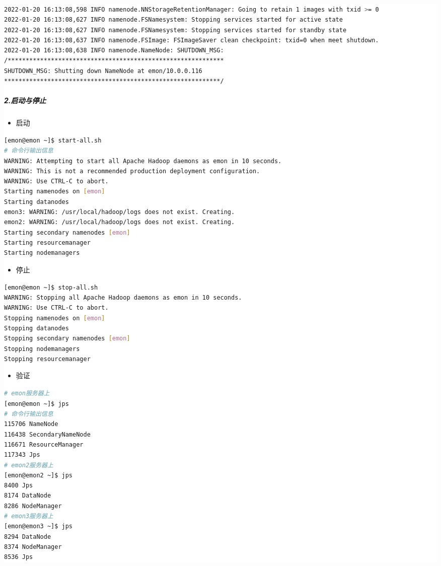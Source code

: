 ```bash
2022-01-20 16:13:08,598 INFO namenode.NNStorageRetentionManager: Going to retain 1 images with txid >= 0
2022-01-20 16:13:08,627 INFO namenode.FSNamesystem: Stopping services started for active state
2022-01-20 16:13:08,627 INFO namenode.FSNamesystem: Stopping services started for standby state
2022-01-20 16:13:08,637 INFO namenode.FSImage: FSImageSaver clean checkpoint: txid=0 when meet shutdown.
2022-01-20 16:13:08,638 INFO namenode.NameNode: SHUTDOWN_MSG: 
/************************************************************
SHUTDOWN_MSG: Shutting down NameNode at emon/10.0.0.116
************************************************************/
```

##### 2.启动与停止

- 启动

```bash
[emon@emon ~]$ start-all.sh 
# 命令行输出信息
WARNING: Attempting to start all Apache Hadoop daemons as emon in 10 seconds.
WARNING: This is not a recommended production deployment configuration.
WARNING: Use CTRL-C to abort.
Starting namenodes on [emon]
Starting datanodes
emon3: WARNING: /usr/local/hadoop/logs does not exist. Creating.
emon2: WARNING: /usr/local/hadoop/logs does not exist. Creating.
Starting secondary namenodes [emon]
Starting resourcemanager
Starting nodemanagers
```

- 停止

```bash
[emon@emon ~]$ stop-all.sh 
WARNING: Stopping all Apache Hadoop daemons as emon in 10 seconds.
WARNING: Use CTRL-C to abort.
Stopping namenodes on [emon]
Stopping datanodes
Stopping secondary namenodes [emon]
Stopping nodemanagers
Stopping resourcemanager
```

- 验证

```bash
# emon服务器上
[emon@emon ~]$ jps
# 命令行输出信息
115706 NameNode
116438 SecondaryNameNode
116671 ResourceManager
117343 Jps
# emon2服务器上
[emon@emon2 ~]$ jps
8400 Jps
8174 DataNode
8286 NodeManager
# emon3服务器上
[emon@emon3 ~]$ jps
8294 DataNode
8374 NodeManager
8536 Jps
```
